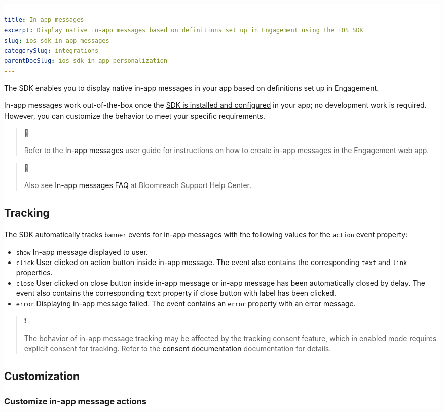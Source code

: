 ```yaml
---
title: In-app messages
excerpt: Display native in-app messages based on definitions set up in Engagement using the iOS SDK
slug: ios-sdk-in-app-messages
categorySlug: integrations
parentDocSlug: ios-sdk-in-app-personalization
---
```


The SDK enables you to display native in-app messages in your app based on definitions set up in Engagement. 

In-app messages work out-of-the-box once the [SDK is installed and configured](https://documentation.bloomreach.com/engagement/docs/ios-sdk-setup) in your app; no development work is required. However, you can customize the behavior to meet your specific requirements.

> 📘
>
> Refer to the [In-app messages](https://documentation.bloomreach.com/engagement/docs/in-app-messages) user guide for instructions on how to create in-app messages in the Engagement web app.

> 📘
>
> Also see [In-app messages FAQ](https://support.bloomreach.com/hc/en-us/articles/18152718785437-In-App-Messages-FAQ) at Bloomreach Support Help Center.

## Tracking

The SDK automatically tracks `banner` events for in-app messages with the following values for the `action` event property:

- `show`
  In-app message displayed to user.
- `click`
  User clicked on action button inside in-app message. The event also contains the corresponding `text` and `link` properties.
- `close`
  User clicked on close button inside in-app message or in-app message has been automatically closed by delay. The event also contains the corresponding `text` property if close button with label has been clicked.
- `error`
  Displaying in-app message failed. The event contains an `error` property with an error message.

> ❗️
>
> The behavior of in-app message tracking may be affected by the tracking consent feature, which in enabled mode requires explicit consent for tracking. Refer to the [consent documentation](https://documentation.bloomreach.com/engagement/docs/ios-sdk-tracking-consent) documentation for details.


## Customization

### Customize in-app message actions
